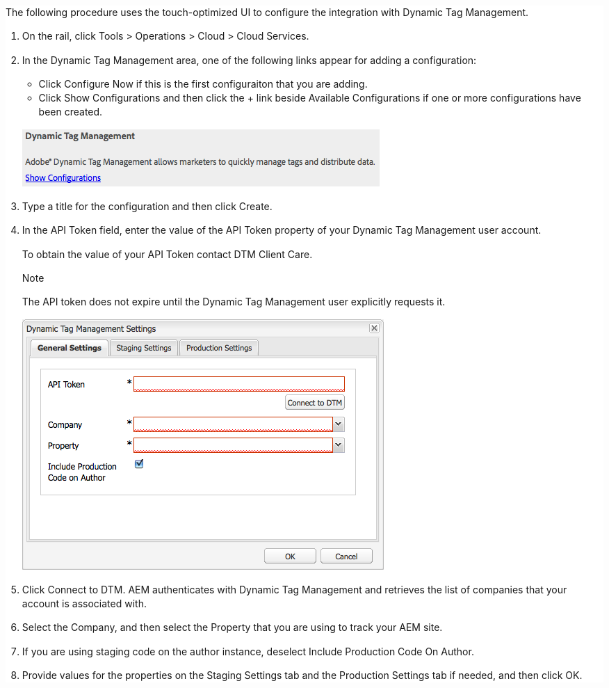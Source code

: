 The following procedure uses the touch-optimized UI to configure the integration with Dynamic Tag Management.

1. On the rail, click Tools &gt; Operations &gt; Cloud &gt; Cloud Services.
1. In the Dynamic Tag Management area, one of the following links appear for adding a configuration:

    * Click Configure Now if this is the first configuraiton that you are adding.
    * Click Show Configurations and then click the + link beside Available Configurations if one or more configurations have been created.

   ![](assets/chlimage_1-409.png)

1. Type a title for the configuration and then click Create.
1. In the API Token field, enter the value of the API Token property of your Dynamic Tag Management user account.

   To obtain the value of your API Token contact DTM Client Care.

   >[!NOTE]
   >
   >The API token does not expire until the Dynamic Tag Management user explicitly requests it.

   ![](assets/chlimage_1-410.png)

1. Click Connect to DTM. AEM authenticates with Dynamic Tag Management and retrieves the list of companies that your account is associated with.
1. Select the Company, and then select the Property that you are using to track your AEM site.
1. If you are using staging code on the author instance, deselect Include Production Code On Author.
1. Provide values for the properties on the Staging Settings tab and the Production Settings tab if needed, and then click OK.

